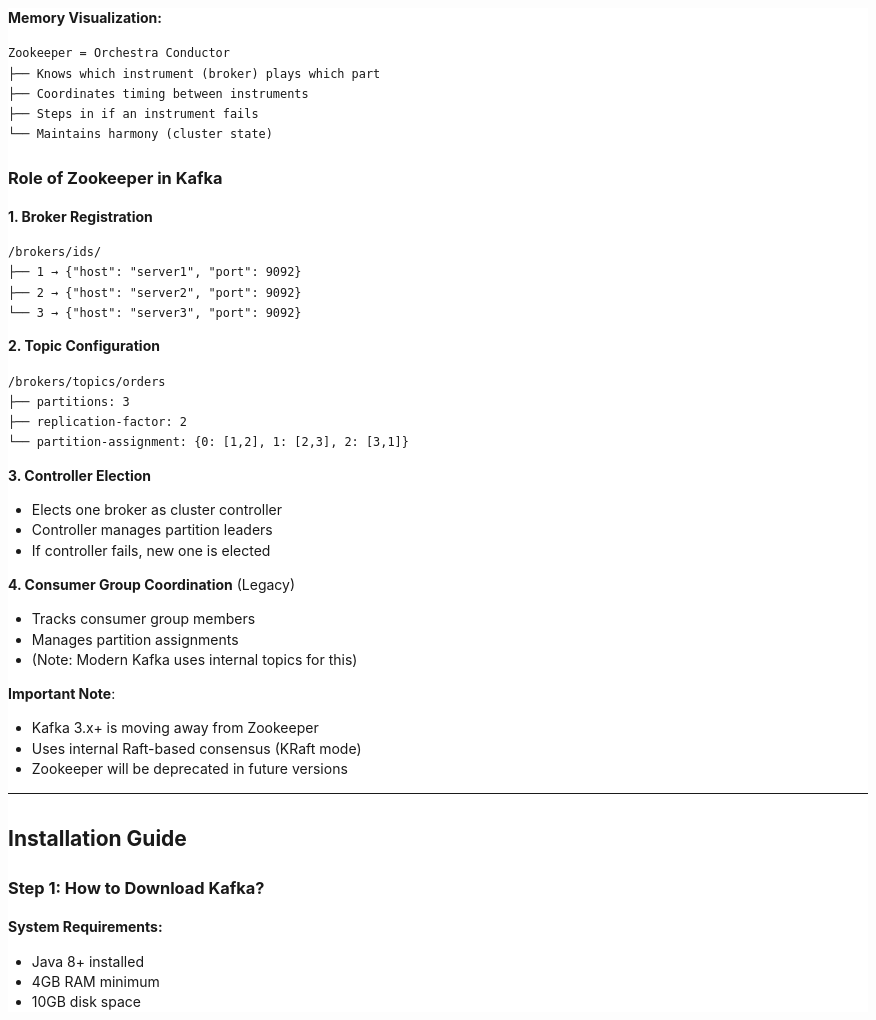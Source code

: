 **Memory Visualization:**

```
Zookeeper = Orchestra Conductor
├── Knows which instrument (broker) plays which part
├── Coordinates timing between instruments
├── Steps in if an instrument fails
└── Maintains harmony (cluster state)
```

### Role of Zookeeper in Kafka

**1. Broker Registration**

```
/brokers/ids/
├── 1 → {"host": "server1", "port": 9092}
├── 2 → {"host": "server2", "port": 9092}
└── 3 → {"host": "server3", "port": 9092}
```

**2. Topic Configuration**

```
/brokers/topics/orders
├── partitions: 3
├── replication-factor: 2
└── partition-assignment: {0: [1,2], 1: [2,3], 2: [3,1]}
```

**3. Controller Election**

-   Elects one broker as cluster controller
-   Controller manages partition leaders
-   If controller fails, new one is elected

**4. Consumer Group Coordination** (Legacy)

-   Tracks consumer group members
-   Manages partition assignments
-   (Note: Modern Kafka uses internal topics for this)

**Important Note**:

-   Kafka 3.x+ is moving away from Zookeeper
-   Uses internal Raft-based consensus (KRaft mode)
-   Zookeeper will be deprecated in future versions

----------

## Installation Guide

### Step 1: How to Download Kafka?

**System Requirements:**

-   Java 8+ installed
-   4GB RAM minimum
-   10GB disk space
